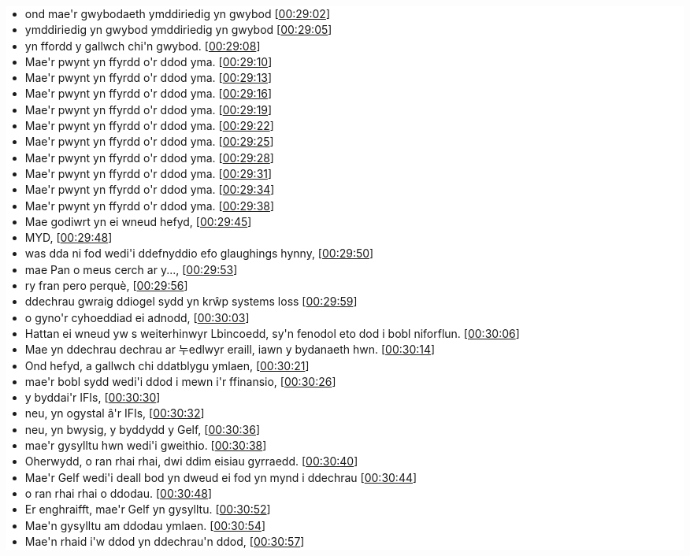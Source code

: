 *  ond mae'r gwybodaeth ymddiriedig yn gwybod [[00:29:02](https://www.youtube.com/watch?v=KB--JL81mj4&t=1742.38s)]
*  ymddiriedig yn gwybod ymddiriedig yn gwybod [[00:29:05](https://www.youtube.com/watch?v=KB--JL81mj4&t=1745.38s)]
*  yn ffordd y gallwch chi'n gwybod. [[00:29:08](https://www.youtube.com/watch?v=KB--JL81mj4&t=1748.38s)]
*  Mae'r pwynt yn ffyrdd o'r ddod yma. [[00:29:10](https://www.youtube.com/watch?v=KB--JL81mj4&t=1750.38s)]
*  Mae'r pwynt yn ffyrdd o'r ddod yma. [[00:29:13](https://www.youtube.com/watch?v=KB--JL81mj4&t=1753.38s)]
*  Mae'r pwynt yn ffyrdd o'r ddod yma. [[00:29:16](https://www.youtube.com/watch?v=KB--JL81mj4&t=1756.38s)]
*  Mae'r pwynt yn ffyrdd o'r ddod yma. [[00:29:19](https://www.youtube.com/watch?v=KB--JL81mj4&t=1759.38s)]
*  Mae'r pwynt yn ffyrdd o'r ddod yma. [[00:29:22](https://www.youtube.com/watch?v=KB--JL81mj4&t=1762.38s)]
*  Mae'r pwynt yn ffyrdd o'r ddod yma. [[00:29:25](https://www.youtube.com/watch?v=KB--JL81mj4&t=1765.38s)]
*  Mae'r pwynt yn ffyrdd o'r ddod yma. [[00:29:28](https://www.youtube.com/watch?v=KB--JL81mj4&t=1768.38s)]
*  Mae'r pwynt yn ffyrdd o'r ddod yma. [[00:29:31](https://www.youtube.com/watch?v=KB--JL81mj4&t=1771.38s)]
*  Mae'r pwynt yn ffyrdd o'r ddod yma. [[00:29:34](https://www.youtube.com/watch?v=KB--JL81mj4&t=1774.38s)]
*  Mae'r pwynt yn ffyrdd o'r ddod yma. [[00:29:38](https://www.youtube.com/watch?v=KB--JL81mj4&t=1778.38s)]
*  Mae godiwrt yn ei wneud hefyd, [[00:29:45](https://www.youtube.com/watch?v=KB--JL81mj4&t=1785.38s)]
*  MYD, [[00:29:48](https://www.youtube.com/watch?v=KB--JL81mj4&t=1788.38s)]
*  was dda ni fod wedi'i ddefnyddio efo glaughings hynny, [[00:29:50](https://www.youtube.com/watch?v=KB--JL81mj4&t=1790.42s)]
*  mae Pan o meus cerch ar y..., [[00:29:53](https://www.youtube.com/watch?v=KB--JL81mj4&t=1793.42s)]
*  ry fran pero perquè, [[00:29:56](https://www.youtube.com/watch?v=KB--JL81mj4&t=1796.42s)]
*  ddechrau gwraig ddiogel sydd yn krŵp systems loss [[00:29:59](https://www.youtube.com/watch?v=KB--JL81mj4&t=1799.42s)]
*  o gyno'r cyhoeddiad ei adnodd, [[00:30:03](https://www.youtube.com/watch?v=KB--JL81mj4&t=1803.2600000000002s)]
*  Hattan ei wneud yw s weiterhinwyr Lbincoedd, sy'n fenodol eto dod i bobl niforflun. [[00:30:06](https://www.youtube.com/watch?v=KB--JL81mj4&t=1806.38s)]
*  Mae yn ddechrau dechrau ar 누edlwyr eraill, iawn y bydanaeth hwn. [[00:30:14](https://www.youtube.com/watch?v=KB--JL81mj4&t=1814.8200000000002s)]
*  Ond hefyd, a gallwch chi ddatblygu ymlaen, [[00:30:21](https://www.youtube.com/watch?v=KB--JL81mj4&t=1821.5s)]
*  mae'r bobl sydd wedi'i ddod i mewn i'r ffinansio, [[00:30:26](https://www.youtube.com/watch?v=KB--JL81mj4&t=1826.14s)]
*  y byddai'r IFIs, [[00:30:30](https://www.youtube.com/watch?v=KB--JL81mj4&t=1830.62s)]
*  neu, yn ogystal â'r IFIs, [[00:30:32](https://www.youtube.com/watch?v=KB--JL81mj4&t=1832.94s)]
*  neu, yn bwysig, y byddydd y Gelf, [[00:30:36](https://www.youtube.com/watch?v=KB--JL81mj4&t=1836.18s)]
*  mae'r gysylltu hwn wedi'i gweithio. [[00:30:38](https://www.youtube.com/watch?v=KB--JL81mj4&t=1838.94s)]
*  Oherwydd, o ran rhai rhai, dwi ddim eisiau gyrraedd. [[00:30:40](https://www.youtube.com/watch?v=KB--JL81mj4&t=1840.78s)]
*  Mae'r Gelf wedi'i deall bod yn dweud ei fod yn mynd i ddechrau [[00:30:44](https://www.youtube.com/watch?v=KB--JL81mj4&t=1844.54s)]
*  o ran rhai rhai o ddodau. [[00:30:48](https://www.youtube.com/watch?v=KB--JL81mj4&t=1848.34s)]
*  Er enghraifft, mae'r Gelf yn gysylltu. [[00:30:52](https://www.youtube.com/watch?v=KB--JL81mj4&t=1852.58s)]
*  Mae'n gysylltu am ddodau ymlaen. [[00:30:54](https://www.youtube.com/watch?v=KB--JL81mj4&t=1854.78s)]
*  Mae'n rhaid i'w ddod yn ddechrau'n ddod, [[00:30:57](https://www.youtube.com/watch?v=KB--JL81mj4&t=1857.26s)]